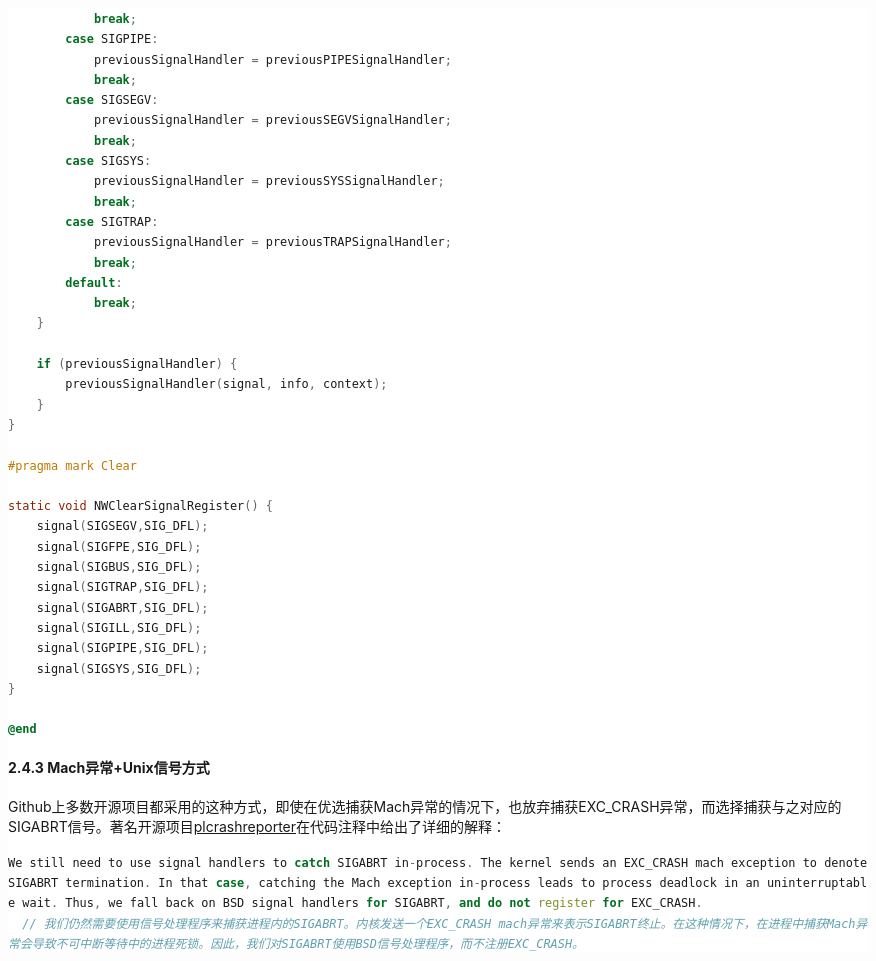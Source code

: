```objectivec
            break;
        case SIGPIPE:
            previousSignalHandler = previousPIPESignalHandler;
            break;
        case SIGSEGV:
            previousSignalHandler = previousSEGVSignalHandler;
            break;
        case SIGSYS:
            previousSignalHandler = previousSYSSignalHandler;
            break;
        case SIGTRAP:
            previousSignalHandler = previousTRAPSignalHandler;
            break;
        default:
            break;
    }
    
    if (previousSignalHandler) {
        previousSignalHandler(signal, info, context);
    }
}

#pragma mark Clear

static void NWClearSignalRegister() {
    signal(SIGSEGV,SIG_DFL);
    signal(SIGFPE,SIG_DFL);
    signal(SIGBUS,SIG_DFL);
    signal(SIGTRAP,SIG_DFL);
    signal(SIGABRT,SIG_DFL);
    signal(SIGILL,SIG_DFL);
    signal(SIGPIPE,SIG_DFL);
    signal(SIGSYS,SIG_DFL);
}

@end
```

#### 2.4.3 Mach异常+Unix信号方式

Github上多数开源项目都采用的这种方式，即使在优选捕获Mach异常的情况下，也放弃捕获EXC_CRASH异常，而选择捕获与之对应的SIGABRT信号。著名开源项目[plcrashreporter](https://github.com/plausiblelabs/plcrashreporter)在代码注释中给出了详细的解释：

```cpp
We still need to use signal handlers to catch SIGABRT in-process. The kernel sends an EXC_CRASH mach exception to denote SIGABRT termination. In that case, catching the Mach exception in-process leads to process deadlock in an uninterruptable wait. Thus, we fall back on BSD signal handlers for SIGABRT, and do not register for EXC_CRASH.
  // 我们仍然需要使用信号处理程序来捕获进程内的SIGABRT。内核发送一个EXC_CRASH mach异常来表示SIGABRT终止。在这种情况下，在进程中捕获Mach异常会导致不可中断等待中的进程死锁。因此，我们对SIGABRT使用BSD信号处理程序，而不注册EXC_CRASH。
```
